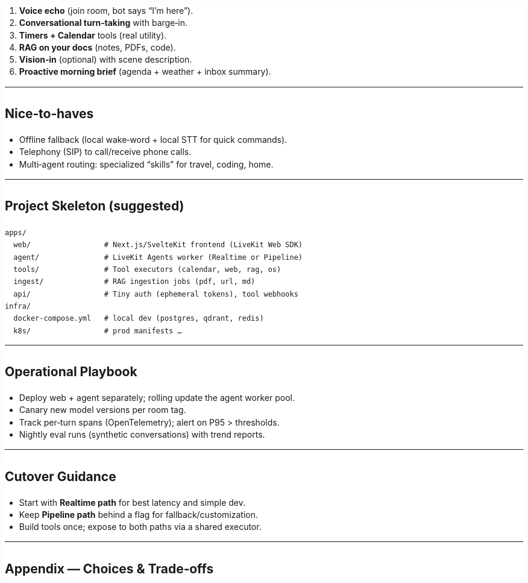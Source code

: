 1. **Voice echo** (join room, bot says “I’m here”).
2. **Conversational turn‑taking** with barge‑in.
3. **Timers + Calendar** tools (real utility).
4. **RAG on your docs** (notes, PDFs, code).
5. **Vision‑in** (optional) with scene description.
6. **Proactive morning brief** (agenda + weather + inbox summary).

---

## Nice‑to‑haves

-   Offline fallback (local wake‑word + local STT for quick commands).
-   Telephony (SIP) to call/receive phone calls.
-   Multi‑agent routing: specialized “skills” for travel, coding, home.

---

## Project Skeleton (suggested)

```
apps/
  web/                 # Next.js/SvelteKit frontend (LiveKit Web SDK)
  agent/               # LiveKit Agents worker (Realtime or Pipeline)
  tools/               # Tool executors (calendar, web, rag, os)
  ingest/              # RAG ingestion jobs (pdf, url, md)
  api/                 # Tiny auth (ephemeral tokens), tool webhooks
infra/
  docker-compose.yml   # local dev (postgres, qdrant, redis)
  k8s/                 # prod manifests …
```

---

## Operational Playbook

-   Deploy web + agent separately; rolling update the agent worker pool.
-   Canary new model versions per room tag.
-   Track per‑turn spans (OpenTelemetry); alert on P95 > thresholds.
-   Nightly eval runs (synthetic conversations) with trend reports.

---

## Cutover Guidance

-   Start with **Realtime path** for best latency and simple dev.
-   Keep **Pipeline path** behind a flag for fallback/customization.
-   Build tools once; expose to both paths via a shared executor.

---

## Appendix — Choices & Trade‑offs
